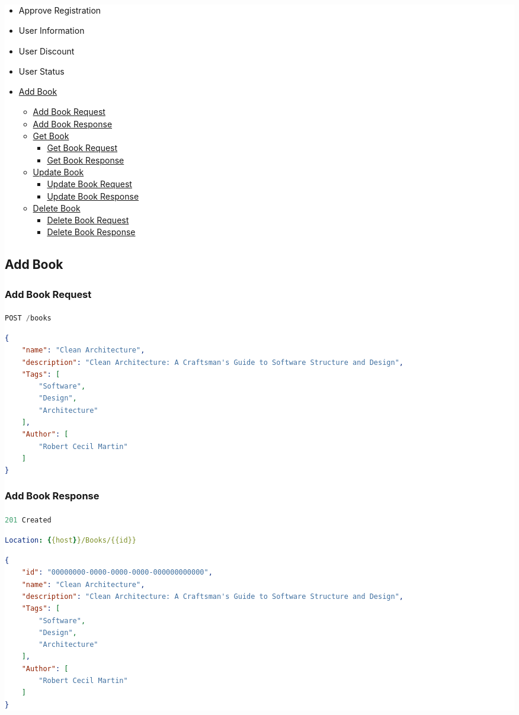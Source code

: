 - Approve Registration
- User Information
- User Discount
- User Status

- [Add Book](#add-book)
    - [Add Book Request](#add-book-request)
    - [Add Book Response](#add-book-response)
  - [Get Book](#get-book)
    - [Get Book Request](#get-book-request)
    - [Get Book Response](#get-book-response)
  - [Update Book](#update-book)
    - [Update Book Request](#update-book-request)
    - [Update Book Response](#update-book-response)
  - [Delete Book](#delete-book)
    - [Delete Book Request](#delete-book-request)
    - [Delete Book Response](#delete-book-response)

## Add Book

### Add Book Request

```js
POST /books
```

```json
{
    "name": "Clean Architecture",
    "description": "Clean Architecture: A Craftsman's Guide to Software Structure and Design",
    "Tags": [
        "Software",
        "Design",
        "Architecture"
    ],
    "Author": [
        "Robert Cecil Martin"
    ]
}
```

### Add Book Response

```js
201 Created
```

```yml
Location: {{host}}/Books/{{id}}
```

```json
{
    "id": "00000000-0000-0000-0000-000000000000",
    "name": "Clean Architecture",
    "description": "Clean Architecture: A Craftsman's Guide to Software Structure and Design",
    "Tags": [
        "Software",
        "Design",
        "Architecture"
    ],
    "Author": [
        "Robert Cecil Martin"
    ]
}
```
